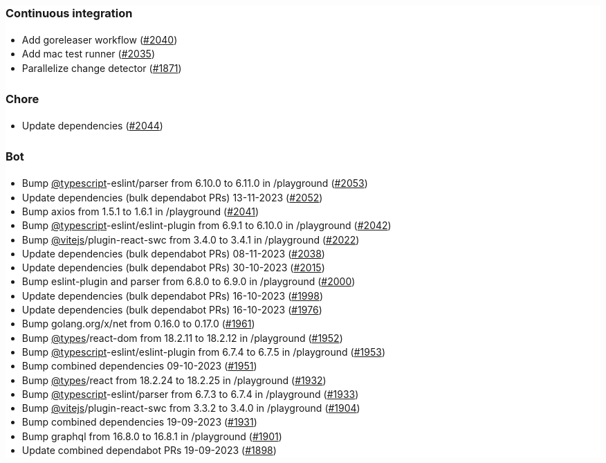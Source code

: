 ### Continuous integration

* Add goreleaser workflow ([#2040](https://github.com/sourcenetwork/defradb/issues/2040))
* Add mac test runner ([#2035](https://github.com/sourcenetwork/defradb/issues/2035))
* Parallelize change detector ([#1871](https://github.com/sourcenetwork/defradb/issues/1871))

### Chore

* Update dependencies ([#2044](https://github.com/sourcenetwork/defradb/issues/2044))

### Bot

* Bump [@typescript](https://github.com/typescript)-eslint/parser from 6.10.0 to 6.11.0 in /playground ([#2053](https://github.com/sourcenetwork/defradb/issues/2053))
* Update dependencies (bulk dependabot PRs) 13-11-2023 ([#2052](https://github.com/sourcenetwork/defradb/issues/2052))
* Bump axios from 1.5.1 to 1.6.1 in /playground ([#2041](https://github.com/sourcenetwork/defradb/issues/2041))
* Bump [@typescript](https://github.com/typescript)-eslint/eslint-plugin from 6.9.1 to 6.10.0 in /playground ([#2042](https://github.com/sourcenetwork/defradb/issues/2042))
* Bump [@vitejs](https://github.com/vitejs)/plugin-react-swc from 3.4.0 to 3.4.1 in /playground ([#2022](https://github.com/sourcenetwork/defradb/issues/2022))
* Update dependencies (bulk dependabot PRs) 08-11-2023 ([#2038](https://github.com/sourcenetwork/defradb/issues/2038))
* Update dependencies (bulk dependabot PRs) 30-10-2023 ([#2015](https://github.com/sourcenetwork/defradb/issues/2015))
* Bump eslint-plugin and parser from 6.8.0 to 6.9.0 in /playground ([#2000](https://github.com/sourcenetwork/defradb/issues/2000))
* Update dependencies (bulk dependabot PRs) 16-10-2023 ([#1998](https://github.com/sourcenetwork/defradb/issues/1998))
* Update dependencies (bulk dependabot PRs) 16-10-2023 ([#1976](https://github.com/sourcenetwork/defradb/issues/1976))
* Bump golang.org/x/net from 0.16.0 to 0.17.0 ([#1961](https://github.com/sourcenetwork/defradb/issues/1961))
* Bump [@types](https://github.com/types)/react-dom from 18.2.11 to 18.2.12 in /playground ([#1952](https://github.com/sourcenetwork/defradb/issues/1952))
* Bump [@typescript](https://github.com/typescript)-eslint/eslint-plugin from 6.7.4 to 6.7.5 in /playground ([#1953](https://github.com/sourcenetwork/defradb/issues/1953))
* Bump combined dependencies 09-10-2023 ([#1951](https://github.com/sourcenetwork/defradb/issues/1951))
* Bump [@types](https://github.com/types)/react from 18.2.24 to 18.2.25 in /playground ([#1932](https://github.com/sourcenetwork/defradb/issues/1932))
* Bump [@typescript](https://github.com/typescript)-eslint/parser from 6.7.3 to 6.7.4 in /playground ([#1933](https://github.com/sourcenetwork/defradb/issues/1933))
* Bump [@vitejs](https://github.com/vitejs)/plugin-react-swc from 3.3.2 to 3.4.0 in /playground ([#1904](https://github.com/sourcenetwork/defradb/issues/1904))
* Bump combined dependencies 19-09-2023 ([#1931](https://github.com/sourcenetwork/defradb/issues/1931))
* Bump graphql from 16.8.0 to 16.8.1 in /playground ([#1901](https://github.com/sourcenetwork/defradb/issues/1901))
* Update combined dependabot PRs 19-09-2023 ([#1898](https://github.com/sourcenetwork/defradb/issues/1898))

